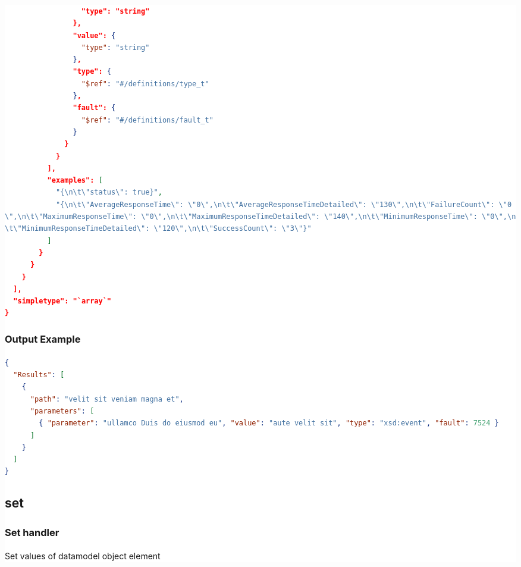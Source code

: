 ```json
                  "type": "string"
                },
                "value": {
                  "type": "string"
                },
                "type": {
                  "$ref": "#/definitions/type_t"
                },
                "fault": {
                  "$ref": "#/definitions/fault_t"
                }
              }
            }
          ],
          "examples": [
            "{\n\t\"status\": true}",
            "{\n\t\"AverageResponseTime\": \"0\",\n\t\"AverageResponseTimeDetailed\": \"130\",\n\t\"FailureCount\": \"0\",\n\t\"MaximumResponseTime\": \"0\",\n\t\"MaximumResponseTimeDetailed\": \"140\",\n\t\"MinimumResponseTime\": \"0\",\n\t\"MinimumResponseTimeDetailed\": \"120\",\n\t\"SuccessCount\": \"3\"}"
          ]
        }
      }
    }
  ],
  "simpletype": "`array`"
}
```

### Output Example

```json
{
  "Results": [
    {
      "path": "velit sit veniam magna et",
      "parameters": [
        { "parameter": "ullamco Duis do eiusmod eu", "value": "aute velit sit", "type": "xsd:event", "fault": 7524 }
      ]
    }
  ]
}
```

## set

### Set handler

Set values of datamodel object element
